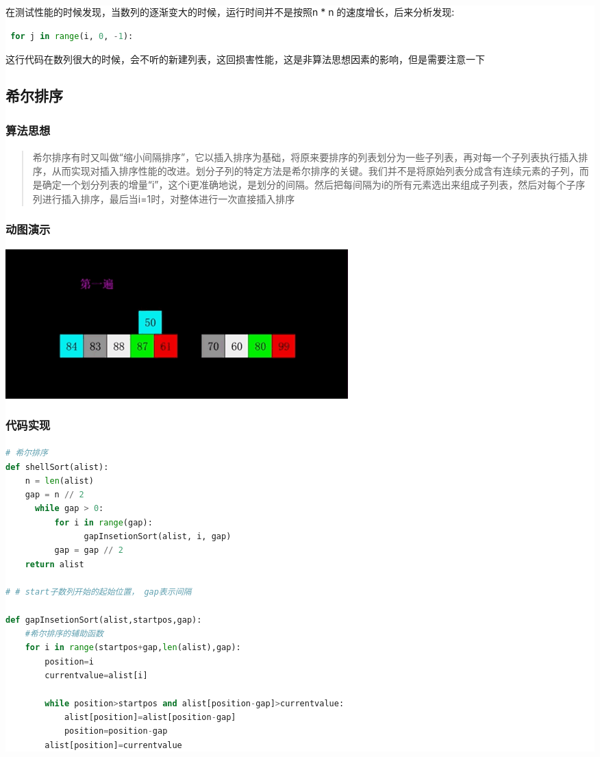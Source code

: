 在测试性能的时候发现，当数列的逐渐变大的时候，运行时间并不是按照n * n 的速度增长，后来分析发现:

```python
 for j in range(i, 0, -1):
```

这行代码在数列很大的时候，会不听的新建列表，这回损害性能，这是非算法思想因素的影响，但是需要注意一下



## 希尔排序

### 算法思想

> 希尔排序有时又叫做“缩小间隔排序”，它以插入排序为基础，将原来要排序的列表划分为一些子列表，再对每一个子列表执行插入排序，从而实现对插入排序性能的改进。划分子列的特定方法是希尔排序的关键。我们并不是将原始列表分成含有连续元素的子列，而是确定一个划分列表的增量“i”，这个i更准确地说，是划分的间隔。然后把每间隔为i的所有元素选出来组成子列表，然后对每个子序列进行插入排序，最后当i=1时，对整体进行一次直接插入排序

### 动图演示

![img](./image/shellsort.gif)

### 代码实现

```python
# 希尔排序
def shellSort(alist):
    n = len(alist)
    gap = n // 2
      while gap > 0:
          for i in range(gap):
            	gapInsetionSort(alist, i, gap)
          gap = gap // 2
    return alist

# # start子数列开始的起始位置， gap表示间隔

def gapInsetionSort(alist,startpos,gap):
    #希尔排序的辅助函数
    for i in range(startpos+gap,len(alist),gap):
        position=i
        currentvalue=alist[i]

        while position>startpos and alist[position-gap]>currentvalue:
            alist[position]=alist[position-gap]
            position=position-gap
        alist[position]=currentvalue
```
